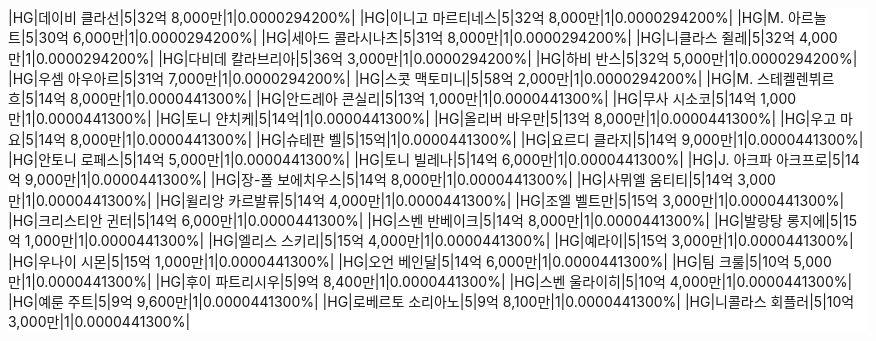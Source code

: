 |HG|데이비 클라선|5|32억 8,000만|1|0.0000294200%|
|HG|이니고 마르티네스|5|32억 8,000만|1|0.0000294200%|
|HG|M. 아르놀트|5|30억 6,000만|1|0.0000294200%|
|HG|세아드 콜라시나츠|5|31억 8,000만|1|0.0000294200%|
|HG|니클라스 쥘레|5|32억 4,000만|1|0.0000294200%|
|HG|다비데 칼라브리아|5|36억 3,000만|1|0.0000294200%|
|HG|하비 반스|5|32억 5,000만|1|0.0000294200%|
|HG|우셈 아우아르|5|31억 7,000만|1|0.0000294200%|
|HG|스콧 맥토미니|5|58억 2,000만|1|0.0000294200%|
|HG|M. 스테켈렌뷔르흐|5|14억 8,000만|1|0.0000441300%|
|HG|안드레아 콘실리|5|13억 1,000만|1|0.0000441300%|
|HG|무사 시소코|5|14억 1,000만|1|0.0000441300%|
|HG|토니 얀치케|5|14억|1|0.0000441300%|
|HG|올리버 바우만|5|13억 8,000만|1|0.0000441300%|
|HG|우고 마요|5|14억 8,000만|1|0.0000441300%|
|HG|슈테판 벨|5|15억|1|0.0000441300%|
|HG|요르디 클라지|5|14억 9,000만|1|0.0000441300%|
|HG|안토니 로페스|5|14억 5,000만|1|0.0000441300%|
|HG|토니 빌레나|5|14억 6,000만|1|0.0000441300%|
|HG|J. 아크파 아크프로|5|14억 9,000만|1|0.0000441300%|
|HG|장-폴 보에치우스|5|14억 8,000만|1|0.0000441300%|
|HG|사뮈엘 움티티|5|14억 3,000만|1|0.0000441300%|
|HG|윌리앙 카르발류|5|14억 4,000만|1|0.0000441300%|
|HG|조엘 벨트만|5|15억 3,000만|1|0.0000441300%|
|HG|크리스티안 귄터|5|14억 6,000만|1|0.0000441300%|
|HG|스벤 반베이크|5|14억 8,000만|1|0.0000441300%|
|HG|발랑탕 롱지에|5|15억 1,000만|1|0.0000441300%|
|HG|엘리스 스키리|5|15억 4,000만|1|0.0000441300%|
|HG|예라이|5|15억 3,000만|1|0.0000441300%|
|HG|우나이 시몬|5|15억 1,000만|1|0.0000441300%|
|HG|오언 베인달|5|14억 6,000만|1|0.0000441300%|
|HG|팀 크룰|5|10억 5,000만|1|0.0000441300%|
|HG|후이 파트리시우|5|9억 8,400만|1|0.0000441300%|
|HG|스벤 울라이히|5|10억 4,000만|1|0.0000441300%|
|HG|예룬 주트|5|9억 9,600만|1|0.0000441300%|
|HG|로베르토 소리아노|5|9억 8,100만|1|0.0000441300%|
|HG|니콜라스 회플러|5|10억 3,000만|1|0.0000441300%|
